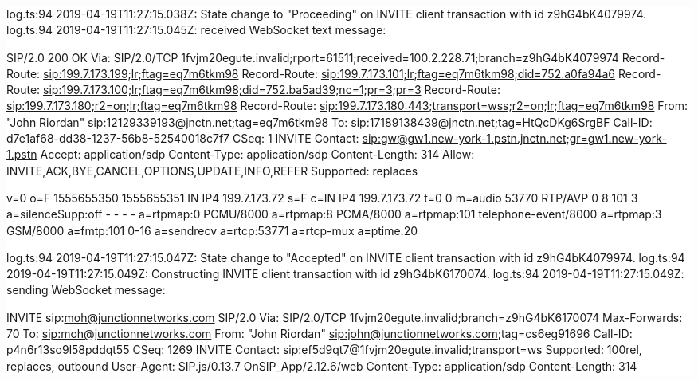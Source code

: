 

log.ts:94 2019-04-19T11:27:15.038Z: State change to "Proceeding" on INVITE client transaction with id z9hG4bK4079974.
log.ts:94 2019-04-19T11:27:15.045Z: received WebSocket text message:

SIP/2.0 200 OK
Via: SIP/2.0/TCP 1fvjm20egute.invalid;rport=61511;received=100.2.228.71;branch=z9hG4bK4079974
Record-Route: <sip:199.7.173.199;lr;ftag=eq7m6tkm98>
Record-Route: <sip:199.7.173.101;lr;ftag=eq7m6tkm98;did=752.a0fa94a6>
Record-Route: <sip:199.7.173.100;lr;ftag=eq7m6tkm98;did=752.ba5ad39;nc=1;pr=3;pr=3>
Record-Route: <sip:199.7.173.180;r2=on;lr;ftag=eq7m6tkm98>
Record-Route: <sip:199.7.173.180:443;transport=wss;r2=on;lr;ftag=eq7m6tkm98>
From: "John Riordan" <sip:12129339193@jnctn.net>;tag=eq7m6tkm98
To: <sip:17189138439@jnctn.net>;tag=HtQcDKg6SrgBF
Call-ID: d7e1af68-dd38-1237-56b8-52540018c7f7
CSeq: 1 INVITE
Contact: <sip:gw@gw1.new-york-1.pstn.jnctn.net;gr=gw1.new-york-1.pstn>
Accept: application/sdp
Content-Type: application/sdp
Content-Length: 314
Allow: INVITE,ACK,BYE,CANCEL,OPTIONS,UPDATE,INFO,REFER
Supported: replaces

v=0
o=F 1555655350 1555655351 IN IP4 199.7.173.72
s=F
c=IN IP4 199.7.173.72
t=0 0
m=audio 53770 RTP/AVP 0 8 101 3
a=silenceSupp:off - - - -
a=rtpmap:0 PCMU/8000
a=rtpmap:8 PCMA/8000
a=rtpmap:101 telephone-event/8000
a=rtpmap:3 GSM/8000
a=fmtp:101 0-16
a=sendrecv
a=rtcp:53771
a=rtcp-mux
a=ptime:20


log.ts:94 2019-04-19T11:27:15.047Z: State change to "Accepted" on INVITE client transaction with id z9hG4bK4079974.
log.ts:94 2019-04-19T11:27:15.049Z: Constructing INVITE client transaction with id z9hG4bK6170074.
log.ts:94 2019-04-19T11:27:15.049Z: sending WebSocket message:

INVITE sip:moh@junctionnetworks.com SIP/2.0
Via: SIP/2.0/TCP 1fvjm20egute.invalid;branch=z9hG4bK6170074
Max-Forwards: 70
To: <sip:moh@junctionnetworks.com>
From: "John Riordan" <sip:john@junctionnetworks.com>;tag=cs6eg91696
Call-ID: p4n6r13so9l58pddqt55
CSeq: 1269 INVITE
Contact: <sip:ef5d9qt7@1fvjm20egute.invalid;transport=ws>
Supported: 100rel, replaces, outbound
User-Agent: SIP.js/0.13.7 OnSIP_App/2.12.6/web
Content-Type: application/sdp
Content-Length: 314
